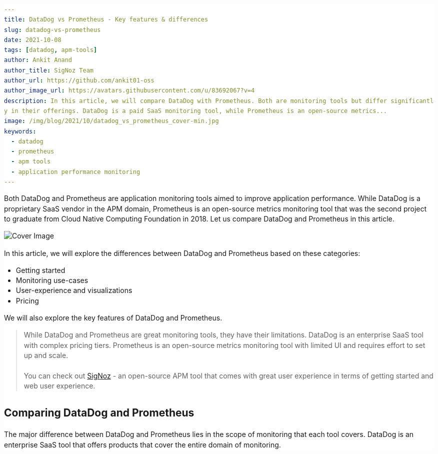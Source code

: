 ```yaml
---
title: DataDog vs Prometheus - Key features & differences
slug: datadog-vs-prometheus
date: 2021-10-08
tags: [datadog, apm-tools]
author: Ankit Anand
author_title: SigNoz Team
author_url: https://github.com/ankit01-oss
author_image_url: https://avatars.githubusercontent.com/u/83692067?v=4
description: In this article, we will compare DataDog with Prometheus. Both are monitoring tools but differ significantly in their offerings. DataDog is a paid SaaS monitoring tool, while Prometheus is an open-source metrics...
image: /img/blog/2021/10/datadog_vs_prometheus_cover-min.jpg
keywords:
  - datadog
  - prometheus
  - apm tools
  - application performance monitoring
---
```

<head>
  <title>DataDog vs Prometheus | key differences</title>
  <link rel="canonical" href="https://signoz.io/blog/datadog-vs-prometheus/"/>
</head>

Both DataDog and Prometheus are application monitoring tools aimed to improve application performance. While DataDog is a proprietary SaaS vendor in the APM domain, Prometheus is an open-source metrics monitoring tool that was the second project to graduate from Cloud Native Computing Foundation in 2018. Let us compare DataDog and Prometheus in this article.



![Cover Image](/img/blog/2021/10/datadog_vs_prometheus_cover-min.jpg)

In this article, we will explore the differences between DataDog and Prometheus based on these categories:

- Getting started
- Monitoring use-cases
- User-experience and visualizations
- Pricing

We will also explore the key features of DataDog and Prometheus.

> While DataDog and Prometheus are great monitoring tools, they have their limitations. DataDog is an enterprise SaaS tool with complex pricing tiers. Prometheus is an open-source metrics monitoring tool with limited UI and requires effort to set up and scale.<br></br>
> You can check out [SigNoz](https://signoz.io/) - an open-source APM tool that comes with great user experience in terms of getting started and web user experience.

## Comparing DataDog and Prometheus

The major difference between DataDog and Prometheus lies in the scope of monitoring that each tool covers. DataDog is an enterprise SaaS tool that offers products that cover the entire domain of monitoring.
